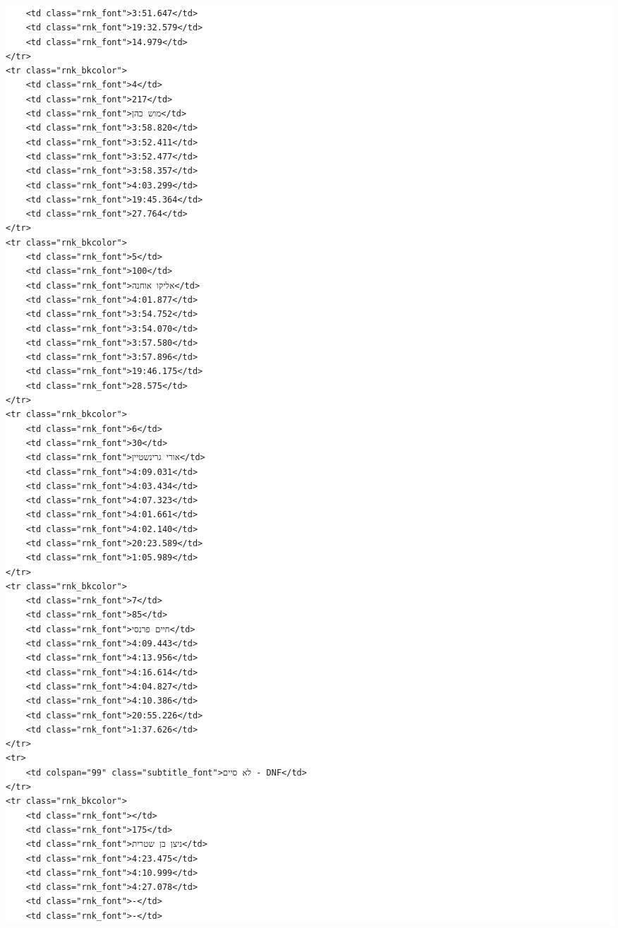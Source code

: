         <td class="rnk_font">3:51.647</td>
        <td class="rnk_font">19:32.579</td>
        <td class="rnk_font">14.979</td>
    </tr>
    <tr class="rnk_bkcolor">
        <td class="rnk_font">4</td>
        <td class="rnk_font">217</td>
        <td class="rnk_font">מוש כהן</td>
        <td class="rnk_font">3:58.820</td>
        <td class="rnk_font">3:52.411</td>
        <td class="rnk_font">3:52.477</td>
        <td class="rnk_font">3:58.357</td>
        <td class="rnk_font">4:03.299</td>
        <td class="rnk_font">19:45.364</td>
        <td class="rnk_font">27.764</td>
    </tr>
    <tr class="rnk_bkcolor">
        <td class="rnk_font">5</td>
        <td class="rnk_font">100</td>
        <td class="rnk_font">אליקו אוחנה</td>
        <td class="rnk_font">4:01.877</td>
        <td class="rnk_font">3:54.752</td>
        <td class="rnk_font">3:54.070</td>
        <td class="rnk_font">3:57.580</td>
        <td class="rnk_font">3:57.896</td>
        <td class="rnk_font">19:46.175</td>
        <td class="rnk_font">28.575</td>
    </tr>
    <tr class="rnk_bkcolor">
        <td class="rnk_font">6</td>
        <td class="rnk_font">30</td>
        <td class="rnk_font">אורי גרינשטיין</td>
        <td class="rnk_font">4:09.031</td>
        <td class="rnk_font">4:03.434</td>
        <td class="rnk_font">4:07.323</td>
        <td class="rnk_font">4:01.661</td>
        <td class="rnk_font">4:02.140</td>
        <td class="rnk_font">20:23.589</td>
        <td class="rnk_font">1:05.989</td>
    </tr>
    <tr class="rnk_bkcolor">
        <td class="rnk_font">7</td>
        <td class="rnk_font">85</td>
        <td class="rnk_font">חיים פרנסי</td>
        <td class="rnk_font">4:09.443</td>
        <td class="rnk_font">4:13.956</td>
        <td class="rnk_font">4:16.614</td>
        <td class="rnk_font">4:04.827</td>
        <td class="rnk_font">4:10.386</td>
        <td class="rnk_font">20:55.226</td>
        <td class="rnk_font">1:37.626</td>
    </tr>
    <tr>
        <td colspan="99" class="subtitle_font">לא סיים - DNF</td>
    </tr>
    <tr class="rnk_bkcolor">
        <td class="rnk_font"></td>
        <td class="rnk_font">175</td>
        <td class="rnk_font">ניצן בן שטרית</td>
        <td class="rnk_font">4:23.475</td>
        <td class="rnk_font">4:10.999</td>
        <td class="rnk_font">4:27.078</td>
        <td class="rnk_font">-</td>
        <td class="rnk_font">-</td>